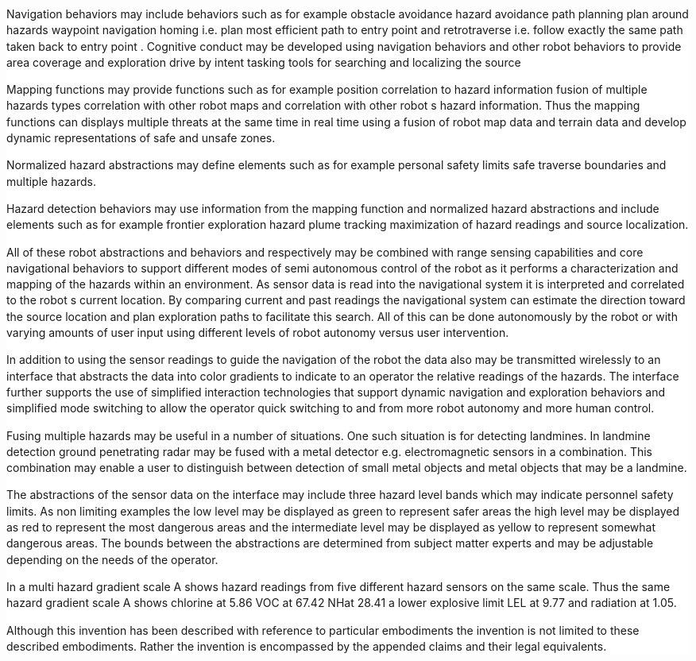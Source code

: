 Navigation behaviors may include behaviors such as for example obstacle avoidance hazard avoidance path planning plan around hazards waypoint navigation homing i.e. plan most efficient path to entry point and retrotraverse i.e. follow exactly the same path taken back to entry point . Cognitive conduct may be developed using navigation behaviors and other robot behaviors to provide area coverage and exploration drive by intent tasking tools for searching and localizing the source 

Mapping functions may provide functions such as for example position correlation to hazard information fusion of multiple hazards types correlation with other robot maps and correlation with other robot s hazard information. Thus the mapping functions can displays multiple threats at the same time in real time using a fusion of robot map data and terrain data and develop dynamic representations of safe and unsafe zones.

Normalized hazard abstractions may define elements such as for example personal safety limits safe traverse boundaries and multiple hazards.

Hazard detection behaviors may use information from the mapping function and normalized hazard abstractions and include elements such as for example frontier exploration hazard plume tracking maximization of hazard readings and source localization.

All of these robot abstractions and behaviors and respectively may be combined with range sensing capabilities and core navigational behaviors to support different modes of semi autonomous control of the robot as it performs a characterization and mapping of the hazards within an environment. As sensor data is read into the navigational system it is interpreted and correlated to the robot s current location. By comparing current and past readings the navigational system can estimate the direction toward the source location and plan exploration paths to facilitate this search. All of this can be done autonomously by the robot or with varying amounts of user input using different levels of robot autonomy versus user intervention.

In addition to using the sensor readings to guide the navigation of the robot the data also may be transmitted wirelessly to an interface that abstracts the data into color gradients to indicate to an operator the relative readings of the hazards. The interface further supports the use of simplified interaction technologies that support dynamic navigation and exploration behaviors and simplified mode switching to allow the operator quick switching to and from more robot autonomy and more human control.

Fusing multiple hazards may be useful in a number of situations. One such situation is for detecting landmines. In landmine detection ground penetrating radar may be fused with a metal detector e.g. electromagnetic sensors in a combination. This combination may enable a user to distinguish between detection of small metal objects and metal objects that may be a landmine.

The abstractions of the sensor data on the interface may include three hazard level bands which may indicate personnel safety limits. As non limiting examples the low level may be displayed as green to represent safer areas the high level may be displayed as red to represent the most dangerous areas and the intermediate level may be displayed as yellow to represent somewhat dangerous areas. The bounds between the abstractions are determined from subject matter experts and may be adjustable depending on the needs of the operator.

In a multi hazard gradient scale A shows hazard readings from five different hazard sensors on the same scale. Thus the same hazard gradient scale A shows chlorine at 5.86 VOC at 67.42 NHat 28.41 a lower explosive limit LEL at 9.77 and radiation at 1.05.

Although this invention has been described with reference to particular embodiments the invention is not limited to these described embodiments. Rather the invention is encompassed by the appended claims and their legal equivalents.

